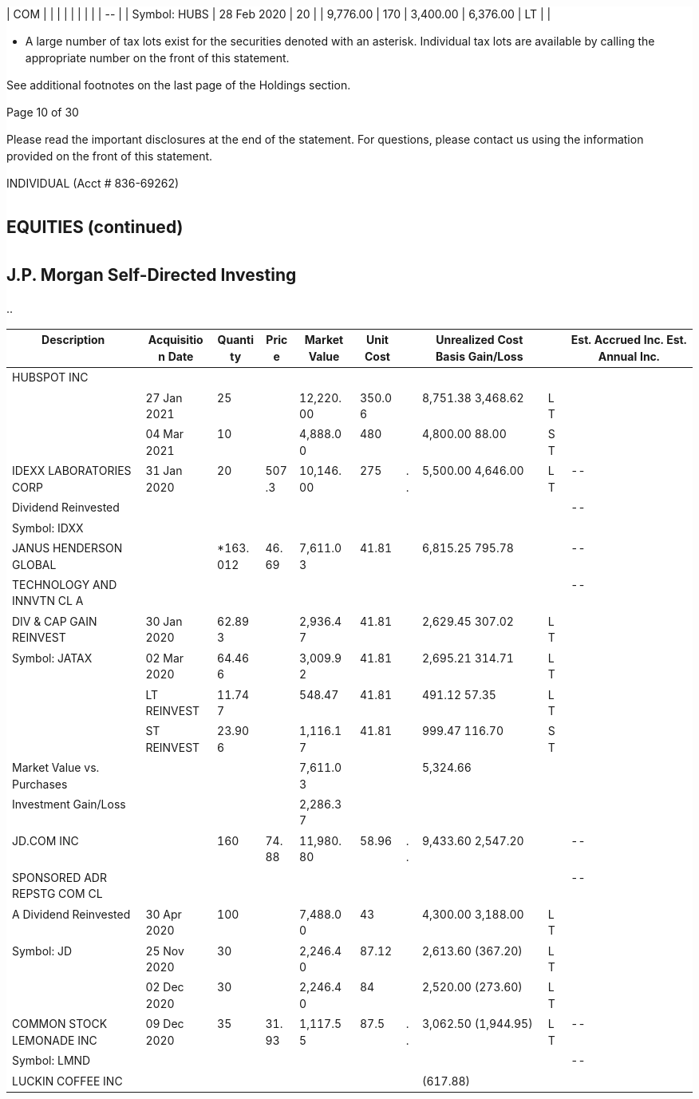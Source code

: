 | COM                                                |                    |            |         |                |             |              |                         |    | --                                   |
| Symbol: HUBS                                       | 28 Feb 2020        | 20         |         | 9,776.00       | 170         | 3,400.00     | 6,376.00                | LT |                                      |

* A large number of tax lots exist for the securities denoted with an asterisk. Individual tax lots are available by calling the appropriate number on the front of this statement.

See additional footnotes on the last page of the Holdings section.

Page  10 of 30

Please read the important disclosures at the end of the statement. For questions, please contact us using the information provided on the front of this statement.

INDIVIDUAL  (Acct # 836-69262)

## EQUITIES (continued)

## J.P. Morgan Self-Directed Investing

..

| Description                 | Acquisition Date   | Quantity   | Price   | Market Value   | Unit Cost   |               | Unrealized  Cost Basis Gain/Loss   |    | Est. Accrued Inc. Est. Annual Inc.   |
|-----------------------------|--------------------|------------|---------|----------------|-------------|---------------|------------------------------------|----|--------------------------------------|
| HUBSPOT INC                 |                    |            |         |                |             |               |                                    |    |                                      |
|                             | 27 Jan 2021        | 25         |         | 12,220.00      | 350.06      |               | 8,751.38 3,468.62                  | LT |                                      |
|                             | 04 Mar 2021        | 10         |         | 4,888.00       | 480         |               | 4,800.00 88.00                     | ST |                                      |
| IDEXX LABORATORIES CORP     | 31 Jan 2020        | 20         | 507.3   | 10,146.00      | 275         | ..            | 5,500.00 4,646.00                  | LT | --                                   |
| Dividend Reinvested         |                    |            |         |                |             |               |                                    |    | --                                   |
| Symbol: IDXX                |                    |            |         |                |             |               |                                    |    |                                      |
| JANUS HENDERSON GLOBAL      |                    | *163.012   | 46.69   | 7,611.03       | 41.81       |               | 6,815.25 795.78                    |    | --                                   |
| TECHNOLOGY AND INNVTN CL A  |                    |            |         |                |             |               |                                    |    | --                                   |
| DIV & CAP GAIN REINVEST     | 30 Jan 2020        | 62.893     |         | 2,936.47       | 41.81       |               | 2,629.45 307.02                    | LT |                                      |
| Symbol: JATAX               | 02 Mar 2020        | 64.466     |         | 3,009.92       | 41.81       |               | 2,695.21 314.71                    | LT |                                      |
|                             | LT REINVEST        | 11.747     |         | 548.47         | 41.81       |               | 491.12 57.35                       | LT |                                      |
|                             | ST REINVEST        | 23.906     |         | 1,116.17       | 41.81       |               | 999.47 116.70                      | ST |                                      |
| Market Value vs. Purchases  |                    |            |         | 7,611.03       |             |               | 5,324.66                           |    |                                      |
| Investment Gain/Loss        |                    |            |         | 2,286.37       |             |               |                                    |    |                                      |
| JD.COM INC                  |                    | 160        | 74.88   | 11,980.80      | 58.96       | ..            | 9,433.60 2,547.20                  |    | --                                   |
| SPONSORED ADR REPSTG COM CL |                    |            |         |                |             |               |                                    |    | --                                   |
| A Dividend Reinvested       | 30 Apr 2020        | 100        |         | 7,488.00       | 43          |               | 4,300.00 3,188.00                  | LT |                                      |
| Symbol: JD                  | 25 Nov 2020        | 30         |         | 2,246.40       | 87.12       |               | 2,613.60 (367.20)                  | LT |                                      |
|                             | 02 Dec 2020        | 30         |         | 2,246.40       | 84          |               | 2,520.00 (273.60)                  | LT |                                      |
| COMMON STOCK LEMONADE INC   | 09 Dec 2020        | 35         | 31.93   | 1,117.55       | 87.5        | ..            | 3,062.50 (1,944.95)                | LT | --                                   |
| Symbol: LMND                |                    |            |         |                |             |               |                                    |    | --                                   |
| LUCKIN COFFEE INC           |                    |            |         |                |             |               | (617.88)                           |    |                                      |